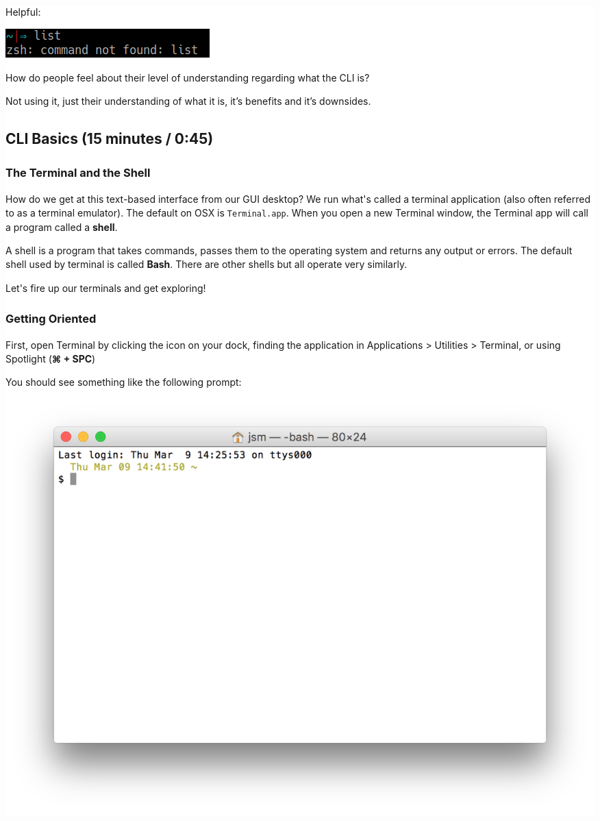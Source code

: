 Helpful:

![helpful error](./assets/helpful_error.png)

How do people feel about their level of understanding regarding what the CLI is?

Not using it, just their understanding of what it is, it’s benefits and it’s
downsides.

## CLI Basics (15 minutes / 0:45)

### The Terminal and the Shell

How do we get at this text-based interface from our GUI desktop? We run what's
called a terminal application (also often referred to as a terminal emulator).
The default on OSX is `Terminal.app`. When you open a new Terminal window, the
Terminal app will call a program called a **shell**.

A shell is a program that takes commands, passes them to the operating system
and returns any output or errors. The default shell used by terminal is called
**Bash**. There are other shells but all operate very similarly.

Let's fire up our terminals and get exploring!

### Getting Oriented

First, open Terminal by clicking the icon on your dock, finding the application
in Applications > Utilities > Terminal, or using Spotlight (**&#x2318; + SPC**)

You should see something like the following prompt:

![Command Line Prompt](./assets/cl_prompt.png)
